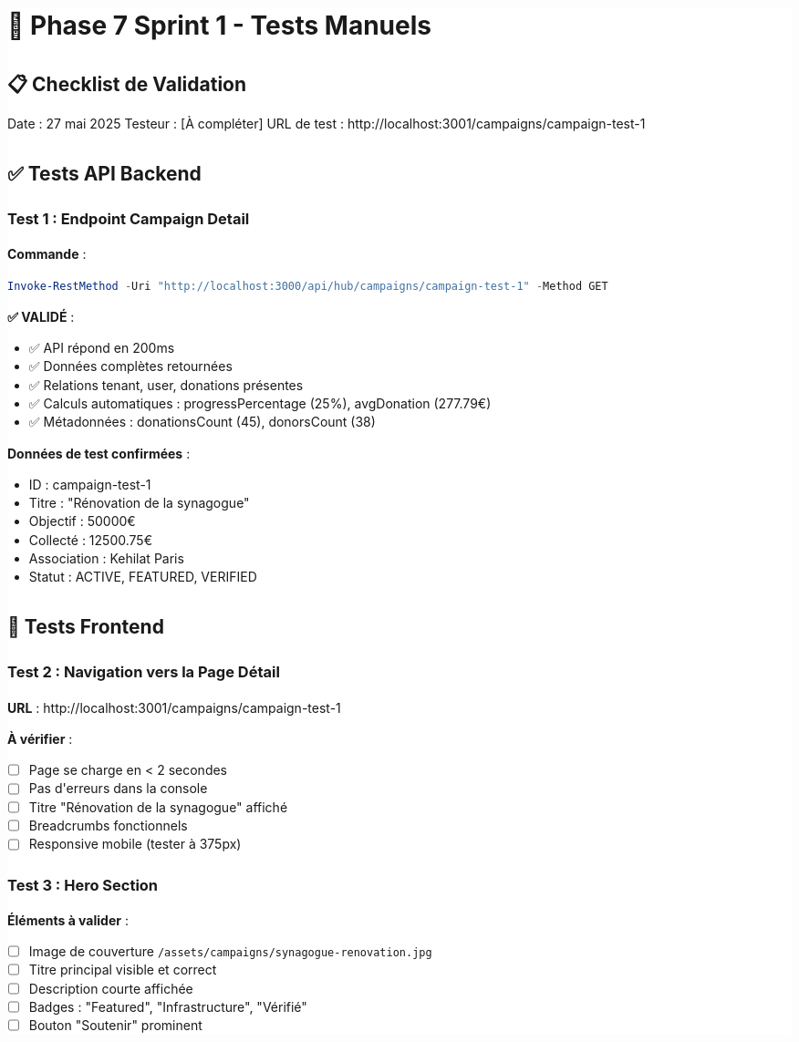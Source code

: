 # 🧪 Phase 7 Sprint 1 - Tests Manuels

## 📋 Checklist de Validation

Date : 27 mai 2025
Testeur : [À compléter]
URL de test : http://localhost:3001/campaigns/campaign-test-1

## ✅ Tests API Backend

### Test 1 : Endpoint Campaign Detail
**Commande** :
```powershell
Invoke-RestMethod -Uri "http://localhost:3000/api/hub/campaigns/campaign-test-1" -Method GET
```

**✅ VALIDÉ** : 
- ✅ API répond en 200ms
- ✅ Données complètes retournées
- ✅ Relations tenant, user, donations présentes
- ✅ Calculs automatiques : progressPercentage (25%), avgDonation (277.79€)
- ✅ Métadonnées : donationsCount (45), donorsCount (38)

**Données de test confirmées** :
- ID : campaign-test-1
- Titre : "Rénovation de la synagogue"
- Objectif : 50000€
- Collecté : 12500.75€
- Association : Kehilat Paris
- Statut : ACTIVE, FEATURED, VERIFIED

## 🎨 Tests Frontend

### Test 2 : Navigation vers la Page Détail
**URL** : http://localhost:3001/campaigns/campaign-test-1

**À vérifier** :
- [ ] Page se charge en < 2 secondes
- [ ] Pas d'erreurs dans la console
- [ ] Titre "Rénovation de la synagogue" affiché
- [ ] Breadcrumbs fonctionnels
- [ ] Responsive mobile (tester à 375px)

### Test 3 : Hero Section
**Éléments à valider** :
- [ ] Image de couverture `/assets/campaigns/synagogue-renovation.jpg`
- [ ] Titre principal visible et correct
- [ ] Description courte affichée
- [ ] Badges : "Featured", "Infrastructure", "Vérifié"
- [ ] Bouton "Soutenir" prominent

